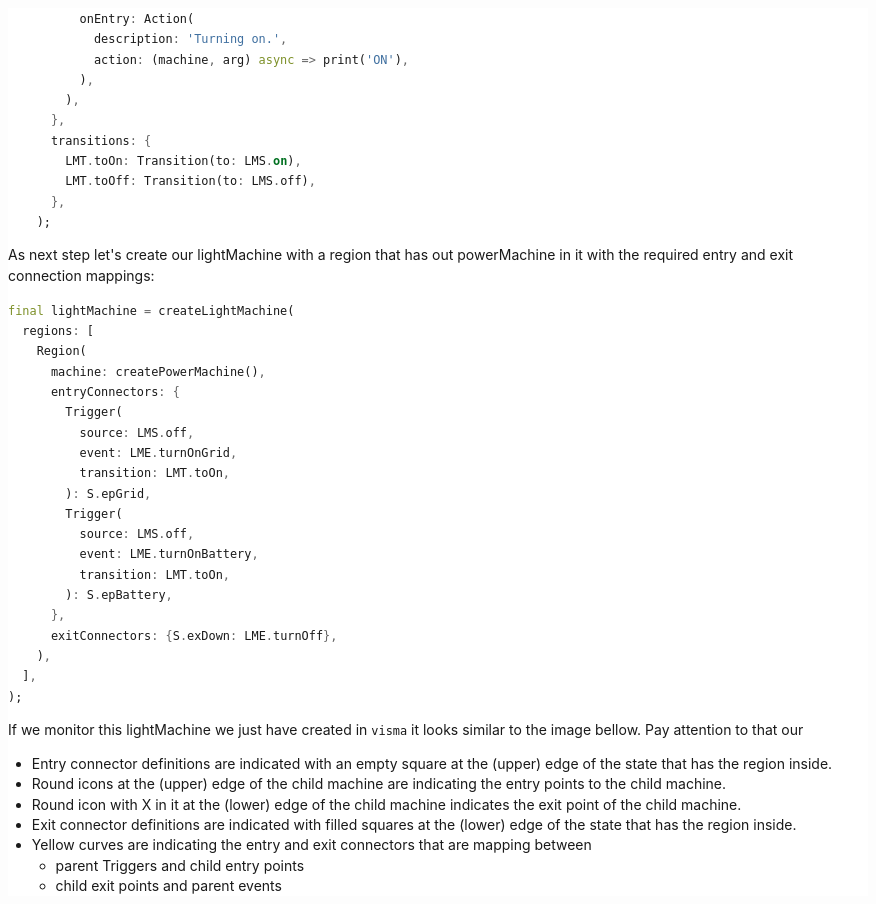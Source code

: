 ```dart
          onEntry: Action(
            description: 'Turning on.',
            action: (machine, arg) async => print('ON'),
          ),
        ),
      },
      transitions: {
        LMT.toOn: Transition(to: LMS.on),
        LMT.toOff: Transition(to: LMS.off),
      },
    );
```

As next step let's create our lightMachine with a region that has out powerMachine in it with the required entry and exit connection mappings:

```dart
final lightMachine = createLightMachine(
  regions: [
    Region(
      machine: createPowerMachine(),
      entryConnectors: {
        Trigger(
          source: LMS.off,
          event: LME.turnOnGrid,
          transition: LMT.toOn,
        ): S.epGrid,
        Trigger(
          source: LMS.off,
          event: LME.turnOnBattery,
          transition: LMT.toOn,
        ): S.epBattery,
      },
      exitConnectors: {S.exDown: LME.turnOff},
    ),
  ],
);
```

If we monitor this lightMachine we just have created in `visma` it looks similar to the image bellow. Pay attention to that our

- Entry connector definitions are indicated with an empty square at the (upper) edge of the state that has the region inside.
- Round icons at the (upper) edge of the child machine are indicating the entry points to the child machine.
- Round icon with X in it at the (lower) edge of the child machine indicates the exit point of the child machine.
- Exit connector definitions are indicated with filled squares at the (lower) edge of the state that has the region inside.
- Yellow curves are indicating the entry and exit connectors that are mapping between
  - parent Triggers and child entry points
  - child exit points and parent events
